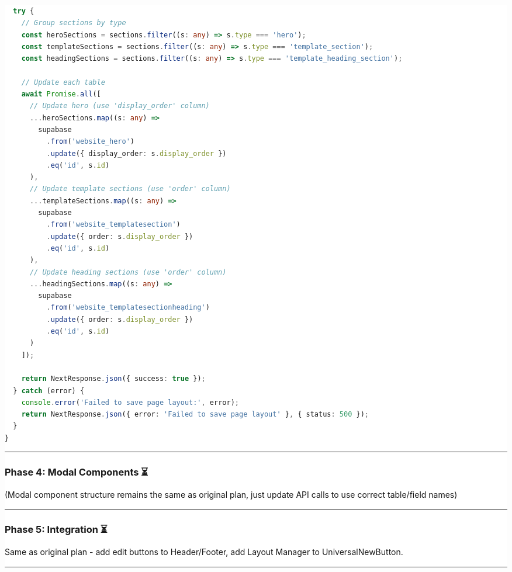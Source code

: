```typescript
  try {
    // Group sections by type
    const heroSections = sections.filter((s: any) => s.type === 'hero');
    const templateSections = sections.filter((s: any) => s.type === 'template_section');
    const headingSections = sections.filter((s: any) => s.type === 'template_heading_section');

    // Update each table
    await Promise.all([
      // Update hero (use 'display_order' column)
      ...heroSections.map((s: any) =>
        supabase
          .from('website_hero')
          .update({ display_order: s.display_order })
          .eq('id', s.id)
      ),
      // Update template sections (use 'order' column)
      ...templateSections.map((s: any) =>
        supabase
          .from('website_templatesection')
          .update({ order: s.display_order })
          .eq('id', s.id)
      ),
      // Update heading sections (use 'order' column)
      ...headingSections.map((s: any) =>
        supabase
          .from('website_templatesectionheading')
          .update({ order: s.display_order })
          .eq('id', s.id)
      )
    ]);

    return NextResponse.json({ success: true });
  } catch (error) {
    console.error('Failed to save page layout:', error);
    return NextResponse.json({ error: 'Failed to save page layout' }, { status: 500 });
  }
}
```

---

### **Phase 4: Modal Components** ⏳

(Modal component structure remains the same as original plan, just update API calls to use correct table/field names)

---

### **Phase 5: Integration** ⏳

Same as original plan - add edit buttons to Header/Footer, add Layout Manager to UniversalNewButton.

---